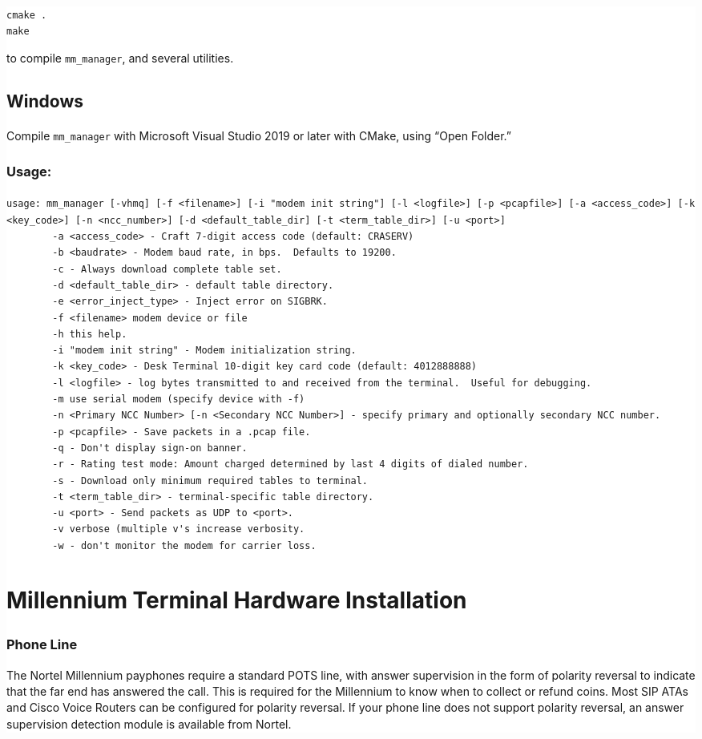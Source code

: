 ```
cmake .
make
```


to compile `mm_manager`, and several utilities.


## Windows

Compile `mm_manager` with Microsoft Visual Studio 2019 or later with CMake, using “Open Folder.”


### Usage:


```
usage: mm_manager [-vhmq] [-f <filename>] [-i "modem init string"] [-l <logfile>] [-p <pcapfile>] [-a <access_code>] [-k <key_code>] [-n <ncc_number>] [-d <default_table_dir] [-t <term_table_dir>] [-u <port>]
        -a <access_code> - Craft 7-digit access code (default: CRASERV)
        -b <baudrate> - Modem baud rate, in bps.  Defaults to 19200.
        -c - Always download complete table set.
        -d <default_table_dir> - default table directory.
        -e <error_inject_type> - Inject error on SIGBRK.
        -f <filename> modem device or file
        -h this help.
        -i "modem init string" - Modem initialization string.
        -k <key_code> - Desk Terminal 10-digit key card code (default: 4012888888)
        -l <logfile> - log bytes transmitted to and received from the terminal.  Useful for debugging.
        -m use serial modem (specify device with -f)
        -n <Primary NCC Number> [-n <Secondary NCC Number>] - specify primary and optionally secondary NCC number.
        -p <pcapfile> - Save packets in a .pcap file.
        -q - Don't display sign-on banner.
        -r - Rating test mode: Amount charged determined by last 4 digits of dialed number.
        -s - Download only minimum required tables to terminal.
        -t <term_table_dir> - terminal-specific table directory.
        -u <port> - Send packets as UDP to <port>.
        -v verbose (multiple v's increase verbosity.
        -w - don't monitor the modem for carrier loss.
```



# Millennium Terminal Hardware Installation


### Phone Line

The Nortel Millennium payphones require a standard POTS line, with answer supervision in the form of polarity reversal to indicate that the far end has answered the call.  This is required for the Millennium to know when to collect or refund coins.  Most SIP ATAs and Cisco Voice Routers can be configured for polarity reversal.  If your phone line does not support polarity reversal, an answer supervision detection module is available from Nortel.
